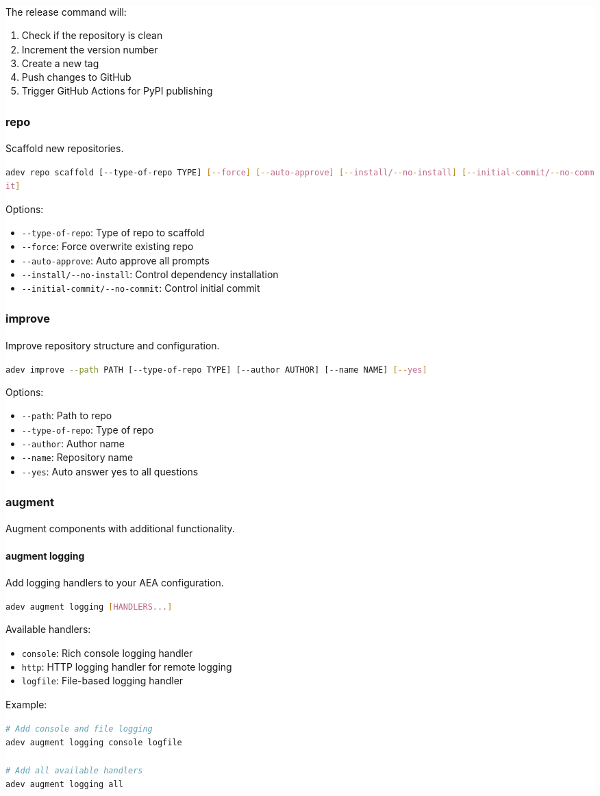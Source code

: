 The release command will:
1. Check if the repository is clean
2. Increment the version number
3. Create a new tag
4. Push changes to GitHub
5. Trigger GitHub Actions for PyPI publishing

### repo
Scaffold new repositories.

```bash
adev repo scaffold [--type-of-repo TYPE] [--force] [--auto-approve] [--install/--no-install] [--initial-commit/--no-commit]
```

Options:
- `--type-of-repo`: Type of repo to scaffold
- `--force`: Force overwrite existing repo
- `--auto-approve`: Auto approve all prompts
- `--install/--no-install`: Control dependency installation
- `--initial-commit/--no-commit`: Control initial commit

### improve
Improve repository structure and configuration.

```bash
adev improve --path PATH [--type-of-repo TYPE] [--author AUTHOR] [--name NAME] [--yes]
```

Options:
- `--path`: Path to repo
- `--type-of-repo`: Type of repo
- `--author`: Author name
- `--name`: Repository name
- `--yes`: Auto answer yes to all questions

### augment
Augment components with additional functionality.

#### augment logging
Add logging handlers to your AEA configuration.

```bash
adev augment logging [HANDLERS...]
```

Available handlers:
- `console`: Rich console logging handler
- `http`: HTTP logging handler for remote logging
- `logfile`: File-based logging handler

Example:
```bash
# Add console and file logging
adev augment logging console logfile

# Add all available handlers
adev augment logging all
```
